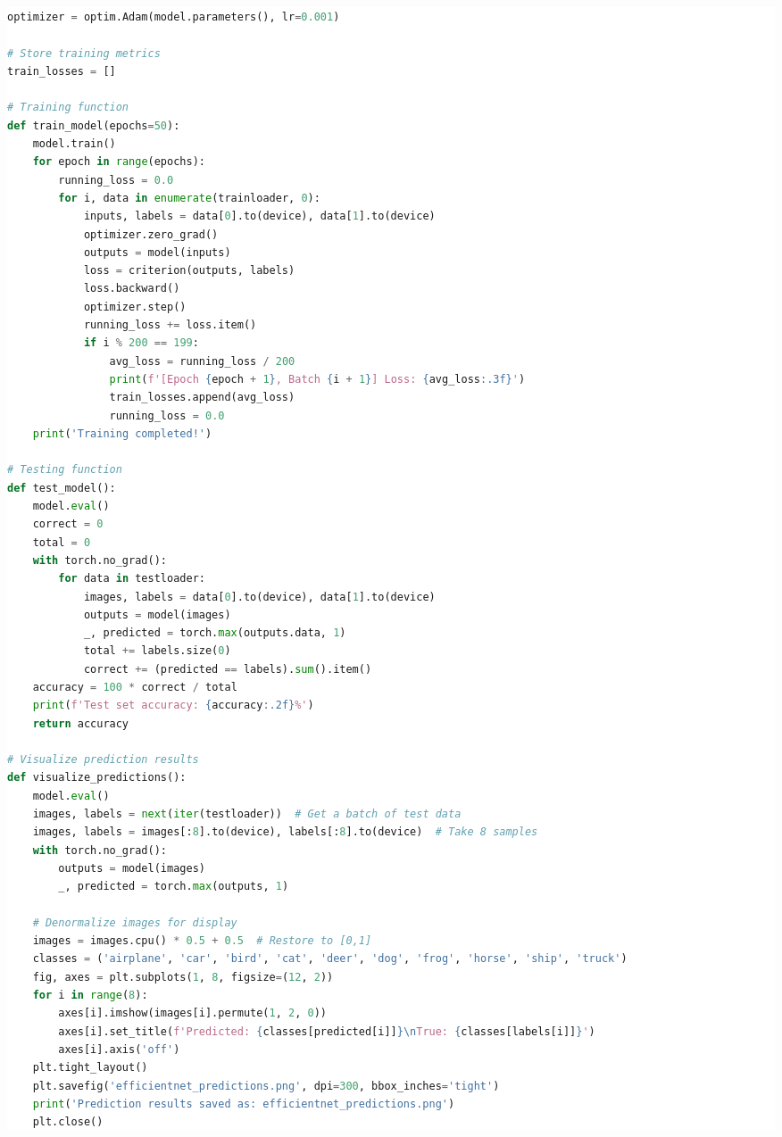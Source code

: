 ```python
optimizer = optim.Adam(model.parameters(), lr=0.001)

# Store training metrics
train_losses = []

# Training function
def train_model(epochs=50):
    model.train()
    for epoch in range(epochs):
        running_loss = 0.0
        for i, data in enumerate(trainloader, 0):
            inputs, labels = data[0].to(device), data[1].to(device)
            optimizer.zero_grad()
            outputs = model(inputs)
            loss = criterion(outputs, labels)
            loss.backward()
            optimizer.step()
            running_loss += loss.item()
            if i % 200 == 199:
                avg_loss = running_loss / 200
                print(f'[Epoch {epoch + 1}, Batch {i + 1}] Loss: {avg_loss:.3f}')
                train_losses.append(avg_loss)
                running_loss = 0.0
    print('Training completed!')

# Testing function
def test_model():
    model.eval()
    correct = 0
    total = 0
    with torch.no_grad():
        for data in testloader:
            images, labels = data[0].to(device), data[1].to(device)
            outputs = model(images)
            _, predicted = torch.max(outputs.data, 1)
            total += labels.size(0)
            correct += (predicted == labels).sum().item()
    accuracy = 100 * correct / total
    print(f'Test set accuracy: {accuracy:.2f}%')
    return accuracy

# Visualize prediction results
def visualize_predictions():
    model.eval()
    images, labels = next(iter(testloader))  # Get a batch of test data
    images, labels = images[:8].to(device), labels[:8].to(device)  # Take 8 samples
    with torch.no_grad():
        outputs = model(images)
        _, predicted = torch.max(outputs, 1)
    
    # Denormalize images for display
    images = images.cpu() * 0.5 + 0.5  # Restore to [0,1]
    classes = ('airplane', 'car', 'bird', 'cat', 'deer', 'dog', 'frog', 'horse', 'ship', 'truck')
    fig, axes = plt.subplots(1, 8, figsize=(12, 2))
    for i in range(8):
        axes[i].imshow(images[i].permute(1, 2, 0))
        axes[i].set_title(f'Predicted: {classes[predicted[i]]}\nTrue: {classes[labels[i]]}')
        axes[i].axis('off')
    plt.tight_layout()
    plt.savefig('efficientnet_predictions.png', dpi=300, bbox_inches='tight')
    print('Prediction results saved as: efficientnet_predictions.png')
    plt.close()

```